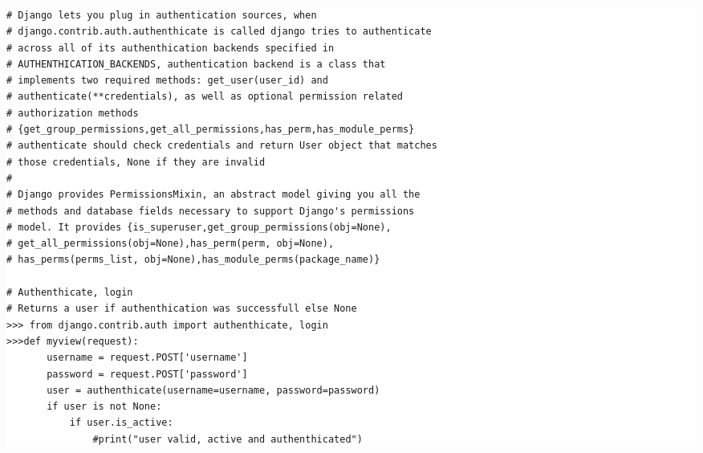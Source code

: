    # Django lets you plug in authentication sources, when
    # django.contrib.auth.authenthicate is called django tries to authenticate
    # across all of its authenthication backends specified in
    # AUTHENTHICATION_BACKENDS, authentication backend is a class that
    # implements two required methods: get_user(user_id) and
    # authenticate(**credentials), as well as optional permission related
    # authorization methods
    # {get_group_permissions,get_all_permissions,has_perm,has_module_perms}
    # authenticate should check credentials and return User object that matches
    # those credentials, None if they are invalid
    #
    # Django provides PermissionsMixin, an abstract model giving you all the
    # methods and database fields necessary to support Django's permissions
    # model. It provides {is_superuser,get_group_permissions(obj=None),
    # get_all_permissions(obj=None),has_perm(perm, obj=None),
    # has_perms(perms_list, obj=None),has_module_perms(package_name)}

    # Authenthicate, login
    # Returns a user if authenthication was successfull else None
    >>> from django.contrib.auth import authenthicate, login
    >>>def myview(request):
           username = request.POST['username']
           password = request.POST['password']
           user = authenthicate(username=username, password=password)
           if user is not None:
               if user.is_active:
                   #print("user valid, active and authenthicated")